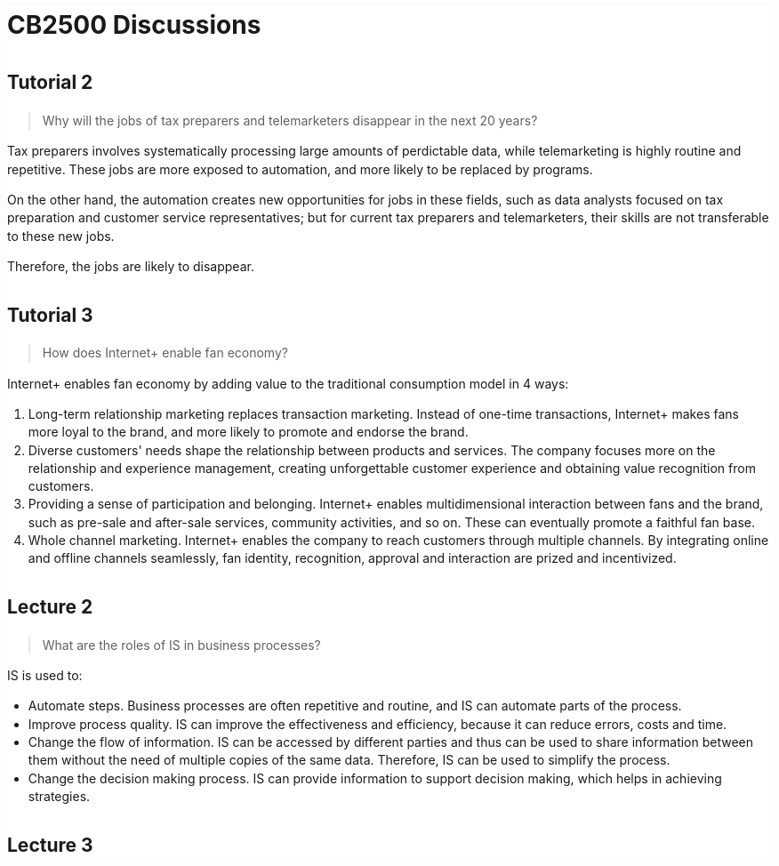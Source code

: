 # CB2500 Discussions

## Tutorial 2

> Why will the jobs of tax preparers and telemarketers disappear in the next 20 years?

Tax preparers involves systematically processing large amounts of perdictable data, while telemarketing is highly routine and repetitive. These jobs are more exposed to automation, and more likely to be replaced by programs.

On the other hand, the automation creates new opportunities for jobs in these fields, such as data analysts focused on tax preparation and customer service representatives; but for current tax preparers and telemarketers, their skills are not transferable to these new jobs.

Therefore, the jobs are likely to disappear.

## Tutorial 3

> How does Internet+ enable fan economy?

Internet+ enables fan economy by adding value to the traditional consumption model in 4 ways:

1. Long-term relationship marketing replaces transaction marketing. Instead of one-time transactions, Internet+ makes fans more loyal to the brand, and more likely to promote and endorse the brand.
2. Diverse customers' needs shape the relationship between products and services. The company focuses more on the relationship and experience management, creating unforgettable customer experience and obtaining value recognition from customers.
3. Providing a sense of participation and belonging. Internet+ enables multidimensional interaction between fans and the brand, such as pre-sale and after-sale services, community activities, and so on. These can eventually promote a faithful fan base.
4. Whole channel marketing. Internet+ enables the company to reach customers through multiple channels. By integrating online and offline channels seamlessly, fan identity, recognition, approval and interaction are prized and incentivized.

## Lecture 2

> What are the roles of IS in business processes?

IS is used to:

- Automate steps. Business processes are often repetitive and routine, and IS can automate parts of the process.
- Improve process quality. IS can improve the effectiveness and efficiency, because it can reduce errors, costs and time.
- Change the flow of information. IS can be accessed by different parties and thus can be used to share information between them without the need of multiple copies of the same data. Therefore, IS can be used to simplify the process.
- Change the decision making process. IS can provide information to support decision making, which helps in achieving strategies.

## Lecture 3
